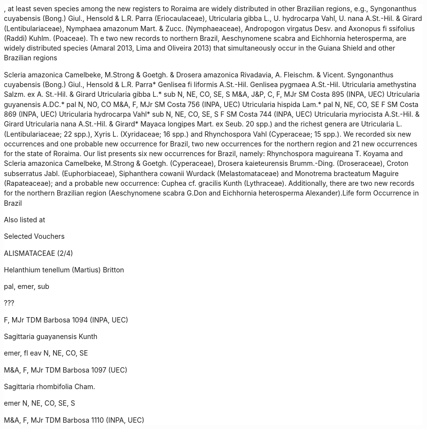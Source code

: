 
, at least seven species among the new registers to Roraima are widely distributed in other Brazilian regions, e.g., Syngonanthus cuyabensis (Bong.) Giul., Hensold & L.R. Parra (Eriocaulaceae), Utricularia gibba L., U. hydrocarpa Vahl, U. nana A.St.-Hil. & Girard (Lentibulariaceae), Nymphaea amazonum Mart. & Zucc. (Nymphaeaceae), Andropogon virgatus Desv. and Axonopus fi ssifolius (Raddi) Kuhlm. (Poaceae). Th e two new records to northern Brazil, Aeschynomene scabra and Eichhornia heterosperma, are widely distributed species (Amaral 2013, Lima and Oliveira 2013) that simultaneously occur in the Guiana Shield and other Brazilian regions


Scleria amazonica Camelbeke, M.Strong & Goetgh. & Drosera amazonica Rivadavia, A. Fleischm. & Vicent. Syngonanthus cuyabensis (Bong.) Giul., Hensold & L.R. Parra* Genlisea fi liformis A.St.-Hil. Genlisea pygmaea A.St.-Hil. Utricularia amethystina Salzm. ex A. St.-Hil. & Girard Utricularia gibba L.* sub N, NE, CO, SE, S M&A, J&P, C, F, MJr SM Costa 895 (INPA, UEC) Utricularia guyanensis A.DC.* pal N, NO, CO M&A, F, MJr SM Costa 756 (INPA, UEC) Utricularia hispida Lam.* pal N, NE, CO, SE F SM Costa 869 (INPA, UEC) Utricularia hydrocarpa Vahl* sub N, NE, CO, SE, S F SM Costa 744 (INPA, UEC) Utricularia myriocista A.St.-Hil. & Girard Utricularia nana A.St.-Hil. & Girard* Mayaca longipes Mart. ex Seub. 20 spp.) and the richest genera are Utricularia L. (Lentibulariaceae; 22 spp.), Xyris L. (Xyridaceae; 16 spp.) and Rhynchospora Vahl (Cyperaceae; 15 spp.). We recorded six new occurrences and one probable new occurrence for Brazil, two new occurrences for the northern region and 21 new occurrences for the state of Roraima. Our list presents six new occurrences for Brazil, namely: Rhynchospora maguireana T. Koyama and Scleria amazonica Camelbeke, M.Strong & Goetgh. (Cyperaceae), Drosera kaieteurensis Brumm.-Ding. (Droseraceae), Croton subserratus Jabl. (Euphorbiaceae), Siphanthera cowanii Wurdack (Melastomataceae) and Monotrema bracteatum Maguire (Rapateaceae); and a probable new occurrence: Cuphea cf. gracilis Kunth (Lythraceae). Additionally, there are two new records for the northern Brazilian region (Aeschynomene scabra G.Don and Eichhornia heterosperma Alexander).Life form Occurrence in Brazil 

Also listed at 

Selected Vouchers 

ALISMATACEAE (2/4) 

Helanthium tenellum (Martius) Britton 

pal, emer, sub 

??? 

F, MJr 
TDM Barbosa 1094 (INPA, UEC) 

Sagittaria guayanensis Kunth 

emer, fl eav 
N, NE, CO, SE 

M&A, F, MJr 
TDM Barbosa 1097 (UEC) 

Sagittaria rhombifolia Cham. 

emer 
N, NE, CO, SE, S 

M&A, F, MJr 
TDM Barbosa 1110 (INPA, UEC) 
